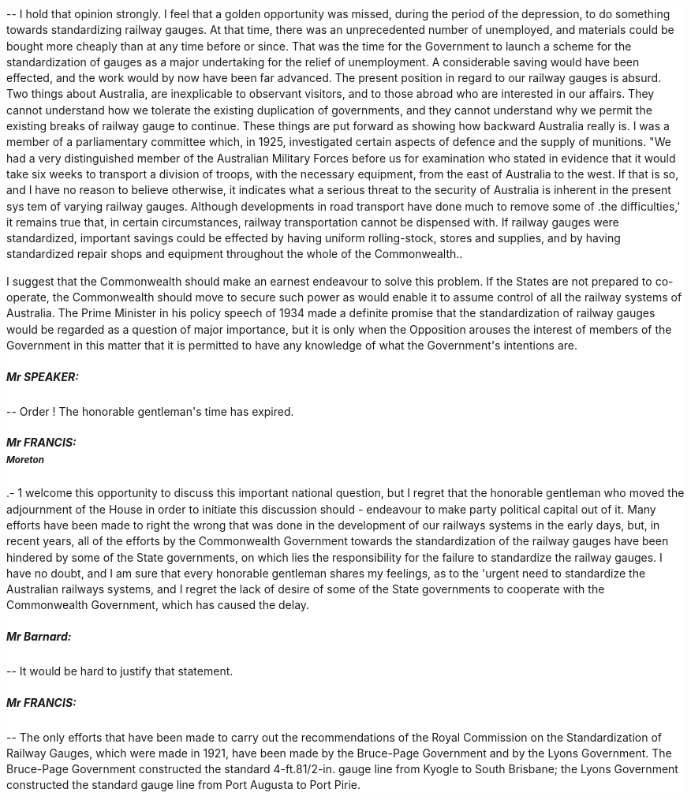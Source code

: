 -- I hold that opinion strongly. I feel that a golden opportunity was missed, during the period of the depression, to do something towards standardizing railway gauges. At that time, there was an unprecedented number of unemployed, and materials could be bought more cheaply than at any time before or since. That was the time for the Government to launch a scheme for the standardization of gauges as a major undertaking for the relief of unemployment. A considerable saving would have been effected, and the work would by now have been far advanced. The present position in regard to our railway gauges is absurd. Two things about Australia, are inexplicable to observant visitors, and to those abroad who are interested in our affairs. They cannot understand how we tolerate the existing duplication of governments, and they cannot understand why we permit the existing breaks of railway gauge to continue. These things are put forward as showing how backward Australia really is. I was a member of a parliamentary committee which, in 1925, investigated certain aspects of defence and the supply of munitions. "We had a very distinguished member of the Australian Military Forces before us for examination who stated in evidence that it would take six weeks to transport a division of troops, with the necessary equipment, from the east of Australia to the west. If that is so, and I have no reason to believe otherwise, it indicates what a serious threat to the security of Australia is inherent in the present sys tem of varying railway gauges. Although developments in road transport have done much to remove some of .the difficulties,' it remains true that, in certain circumstances, railway transportation cannot be dispensed with. If railway gauges were standardized, important savings could be effected by having uniform rolling-stock, stores and supplies, and by having standardized repair shops and equipment throughout the whole of the Commonwealth.. 

I suggest that the Commonwealth should make an earnest endeavour to solve this problem. If the States are not prepared to co-operate, the Commonwealth should move to secure such power as would enable it to assume control of all the railway systems of Australia. The Prime Minister in his policy speech of 1934 made a definite promise that the standardization of railway gauges would be regarded as a question of major importance, but it is only when the Opposition arouses the interest of members of the Government in this matter that it is permitted to have any knowledge of what the Government's intentions are. 

##### Mr SPEAKER:

-- Order ! The honorable gentleman's time has expired. 

##### Mr FRANCIS:<br><small class="text-muted">Moreton</small>

.- 1 welcome this opportunity to discuss this important national question, but I regret that the honorable gentleman who moved the adjournment of the House in order to initiate this discussion should - endeavour to make party political capital out of it. Many efforts have been made to right the wrong that was done in the development of our railways systems in the early days, but, in recent years, all of the efforts by the Commonwealth Government towards the standardization of the railway gauges have been hindered by some of the State governments, on which lies the responsibility for the failure to standardize the railway gauges. I have no doubt, and I am sure that every honorable gentleman shares my feelings, as to the 'urgent need to standardize the Australian railways systems, and I regret the lack of desire of some of the State governments to cooperate with the Commonwealth Government, which has caused the delay. 

##### Mr Barnard:

-- It would be hard to justify that statement. 

##### Mr FRANCIS:

-- The only efforts that have been made to carry out the recommendations of the Royal Commission on the Standardization of Railway Gauges, which were made in 1921, have been made by the Bruce-Page Government and by the Lyons Government. The Bruce-Page Government constructed the standard 4-ft.81/2-in. gauge line from Kyogle to South Brisbane; the Lyons Government constructed the standard gauge line from Port Augusta to Port Pirie. 
